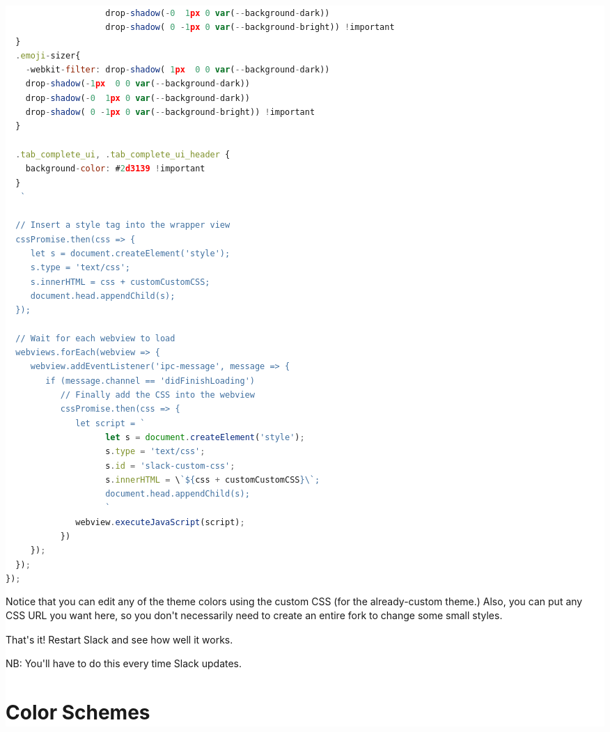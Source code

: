 ```js
                    drop-shadow(-0  1px 0 var(--background-dark))
                    drop-shadow( 0 -1px 0 var(--background-bright)) !important
  }
  .emoji-sizer{
    -webkit-filter: drop-shadow( 1px  0 0 var(--background-dark))
    drop-shadow(-1px  0 0 var(--background-dark))
    drop-shadow(-0  1px 0 var(--background-dark))
    drop-shadow( 0 -1px 0 var(--background-bright)) !important
  }

  .tab_complete_ui, .tab_complete_ui_header {
    background-color: #2d3139 !important
  }
   `

  // Insert a style tag into the wrapper view
  cssPromise.then(css => {
     let s = document.createElement('style');
     s.type = 'text/css';
     s.innerHTML = css + customCustomCSS;
     document.head.appendChild(s);
  });

  // Wait for each webview to load
  webviews.forEach(webview => {
     webview.addEventListener('ipc-message', message => {
        if (message.channel == 'didFinishLoading')
           // Finally add the CSS into the webview
           cssPromise.then(css => {
              let script = `
                    let s = document.createElement('style');
                    s.type = 'text/css';
                    s.id = 'slack-custom-css';
                    s.innerHTML = \`${css + customCustomCSS}\`;
                    document.head.appendChild(s);
                    `
              webview.executeJavaScript(script);
           })
     });
  });
});
```

Notice that you can edit any of the theme colors using the custom CSS (for
the already-custom theme.) Also, you can put any CSS URL you want here,
so you don't necessarily need to create an entire fork to change some small styles.

That's it! Restart Slack and see how well it works.

NB: You'll have to do this every time Slack updates.

# Color Schemes
